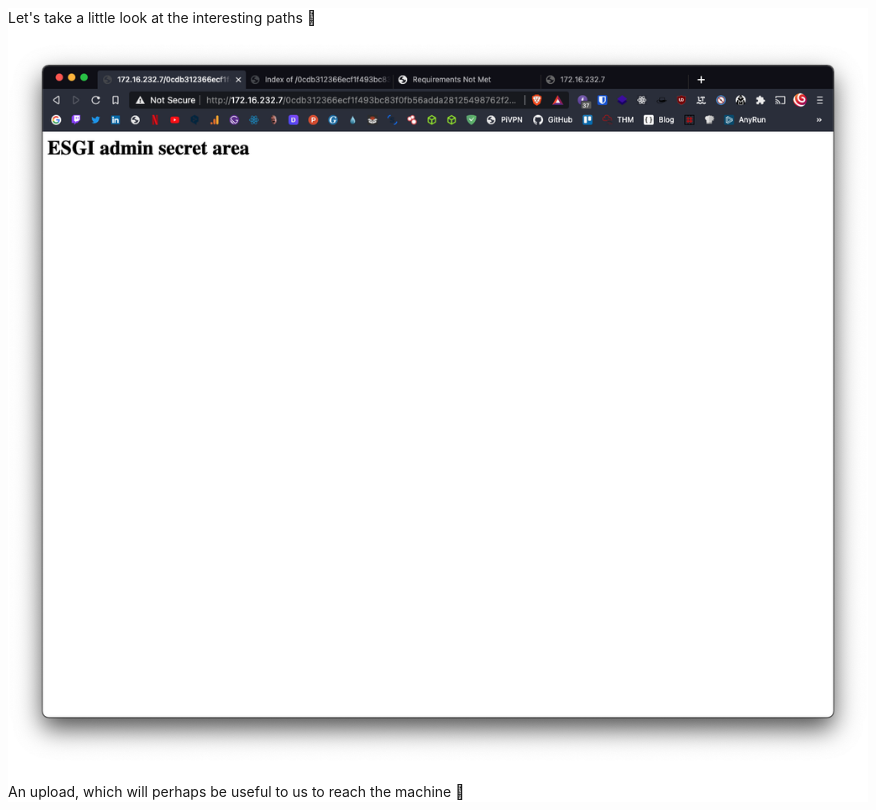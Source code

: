 Let's take a little look at the interesting paths 👀

![](../images/artemis/Untitled3.png)

An upload, which will perhaps be useful to us to reach the machine 👀
